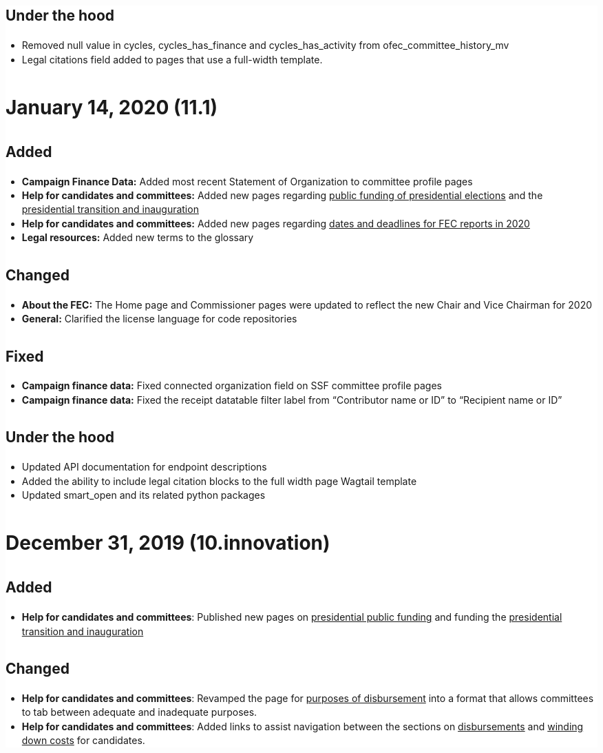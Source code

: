 ## Under the hood
- Removed null value in cycles, cycles_has_finance and cycles_has_activity from ofec_committee_history_mv
- Legal citations field added to pages that use a full-width template.

# January 14, 2020 (11.1) 
## Added
- **Campaign Finance Data:** Added most recent Statement of Organization to committee profile pages
- **Help for candidates and committees:**  Added new pages regarding [public funding of presidential elections](https://www.fec.gov/help-candidates-and-committees/understanding-public-funding-presidential-elections/) and the [presidential transition and inauguration](https://www.fec.gov/help-candidates-and-committees/presidential-transition-and-inauguration/)
- **Help for candidates and committees:** Added new pages regarding [dates and deadlines for FEC reports in 2020](https://www.fec.gov/help-candidates-and-committees/dates-and-deadlines/)
- **Legal resources:** Added new terms to the glossary

## Changed
- **About the FEC:**  The Home page and Commissioner pages were updated to reflect the new Chair and Vice Chairman for 2020
- **General:** Clarified the license language for code repositories


## Fixed
- **Campaign finance data:** Fixed connected organization field on SSF committee profile pages
- **Campaign finance data:** Fixed the receipt datatable filter label from “Contributor name or ID” to “Recipient name or ID”

## Under the hood
- Updated API documentation for endpoint descriptions
- Added the ability to include legal citation blocks to the full width page Wagtail template
- Updated smart_open and its related python packages


# December 31, 2019 (10.innovation)
## Added
- **Help for candidates and committees**: Published new pages on [presidential public funding](http://www.fec.gov/help-candidates-and-committees/understanding-public-funding-presidential-elections/) and funding the [presidential transition and inauguration](http://www.fec.gov/help-candidates-and-committees/presidential-transition-and-inauguration/)

## Changed
- **Help for candidates and committees**: Revamped the page for [purposes of disbursement](https://www.fec.gov/help-candidates-and-committees/purposes-disbursements/) into a format that allows committees to tab between adequate and inadequate purposes.
- **Help for candidates and committees**: Added links to assist navigation between the sections on [disbursements](https://www.fec.gov/help-candidates-and-committees/making-disbursements/) and [winding down costs](https://www.fec.gov/help-candidates-and-committees/winding-down-candidate-campaign/winding-down-costs/) for candidates.
